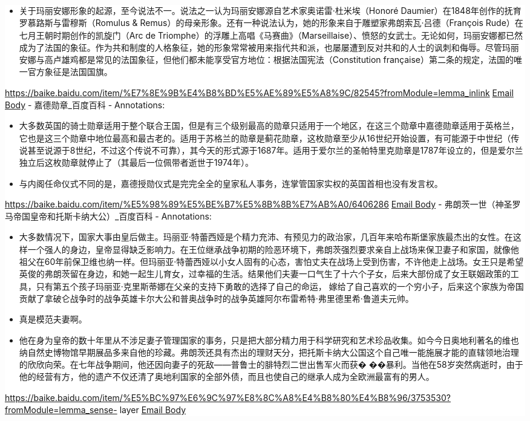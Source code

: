* 关于玛丽安娜形象的起源，至今说法不一。说法之一认为玛丽安娜源自艺术家奥诺雷·杜米埃（Honoré Daumier）在1848年创作的抚育罗慕路斯与雷穆斯（Romulus & Remus）的母亲形象。还有一种说法认为，她的形象来自于雕塑家弗朗索瓦·吕德（François Rude）在七月王朝时期创作的凯旋门（Arc de Triomphe）的浮雕上高唱《马赛曲》（Marseillaise）、愤怒的女武士。无论如何，玛丽安娜都已然 成为了法国的象征。作为共和制度的人格象征，她的形象常常被用来指代共和派，也屡屡遭到反对共和的人士的讽刺和侮辱。尽管玛丽安娜与高卢雄鸡都是常见的法国象征，但他们都未能享受官方地位：根据法国宪法（Constitution française）第二条的规定，法国的唯一官方象征是法国国旗。



https://baike.baidu.com/item/%E7%8E%9B%E4%B8%BD%E5%AE%89%E5%A8%9C/82545?fromModule=lemma_inlink [Email Body](https://files.todoist.com/Ta2hMHFYBluyH5-duqLRnogK4HWAzOu5M60VS_gIAfN3bAPeDIUpn6Kbd8jfhecD/by/21878347/as/file.html)
    - 嘉德勋章_百度百科
        - Annotations:

* 大多数英国的骑士勋章适用于整个联合王国，但是有三个级别最高的勋章只适用于一个地区，在这三个勋章中嘉德勋章适用于英格兰，它也是这三个勋章中地位最高和最古老的。适用于苏格兰的勋章是蓟花勋章，这枚勋章至少从16世纪开始设置，有可能源于中世纪（传说甚至说源于8世纪，不过这个传说不可靠），其今天的形式源于1687年。适用于爱尔兰的圣帕特里克勋章是1787年设立的，但是爱尔兰独立后这枚勋章就停止了（其最后一位佩带者逝世于1974年）。

* 与内阁任命仪式不同的是，嘉德授勋仪式是完完全全的皇家私人事务，连掌管国家实权的英国首相也没有发言权。



https://baike.baidu.com/item/%E5%98%89%E5%BE%B7%E5%8B%8B%E7%AB%A0/6406286 [Email Body](https://files.todoist.com/6qCPELvz53i-MJ_j__9pyy1duKwUdH2hSZj3FTAz16fP9LE9pBKhzueahQswYSfm/by/21878347/as/file.html)
    - 弗朗茨一世（神圣罗马帝国皇帝和托斯卡纳大公）_百度百科
        - Annotations:

* 大多数情况下，国家大事由皇后做主。玛丽亚·特蕾西娅是个精力充沛、有预见力的政治家，几百年来哈布斯堡家族最杰出的女性。在这样一个强人的身边，皇帝显得缺乏影响力。在王位继承战争初期的险恶环境下，弗朗茨强烈要求亲自上战场来保卫妻子和家国，就像他祖父在60年前保卫维也纳一样。但玛丽亚·特蕾西娅以小女人固有的心态，害怕丈夫在战场上受到伤害，不许他走上战场。女王只是希望英俊的弗朗茨留在身边，和她一起生儿育女，过幸福的生活。结果他们夫妻一口气生了十六个子女，后来大部份成了女王联姻政策的工具，只有第五个孩子玛丽亚·克里斯蒂娜在父亲的支持下勇敢的选择了自己的命运， 嫁给了自己喜欢的一个穷小子，后来这个家族为帝国贡献了拿破仑战争时的战争英雄卡尔大公和普奥战争时的战争英雄阿尔布雷希特·弗里德里希·鲁道夫元帅。

* 真是模范夫妻啊。

* 他在身为皇帝的数十年里从不涉足妻子管理国家的事务，只是把大部分精力用于科学研究和艺术珍品收集。如今今日奥地利著名的维也纳自然史博物馆早期展品多来自他的珍藏。弗朗茨还具有杰出的理财天分，把托斯卡纳大公国这个自己唯一能施展才能的直辖领地治理的欣欣向荣。在七年战争期间，他还因向妻子的死敌——普鲁士的腓特烈二世出售军火而获� ��暴利。当他在58岁突然病逝时，由于他的经营有方，他的遗产不仅还清了奥地利国家的全部外债，而且也使自己的继承人成为全欧洲最富有的男人。



https://baike.baidu.com/item/%E5%BC%97%E6%9C%97%E8%8C%A8%E4%B8%80%E4%B8%96/3753530?fromModule=lemma_sense-
layer [Email Body](https://files.todoist.com/tqyzZy8ub3Fyap5hneNgav-HaGuAeFvMBcqkxlohsVkmMGQ59czzqBjnSsoQev6o/by/21878347/as/file.html)
